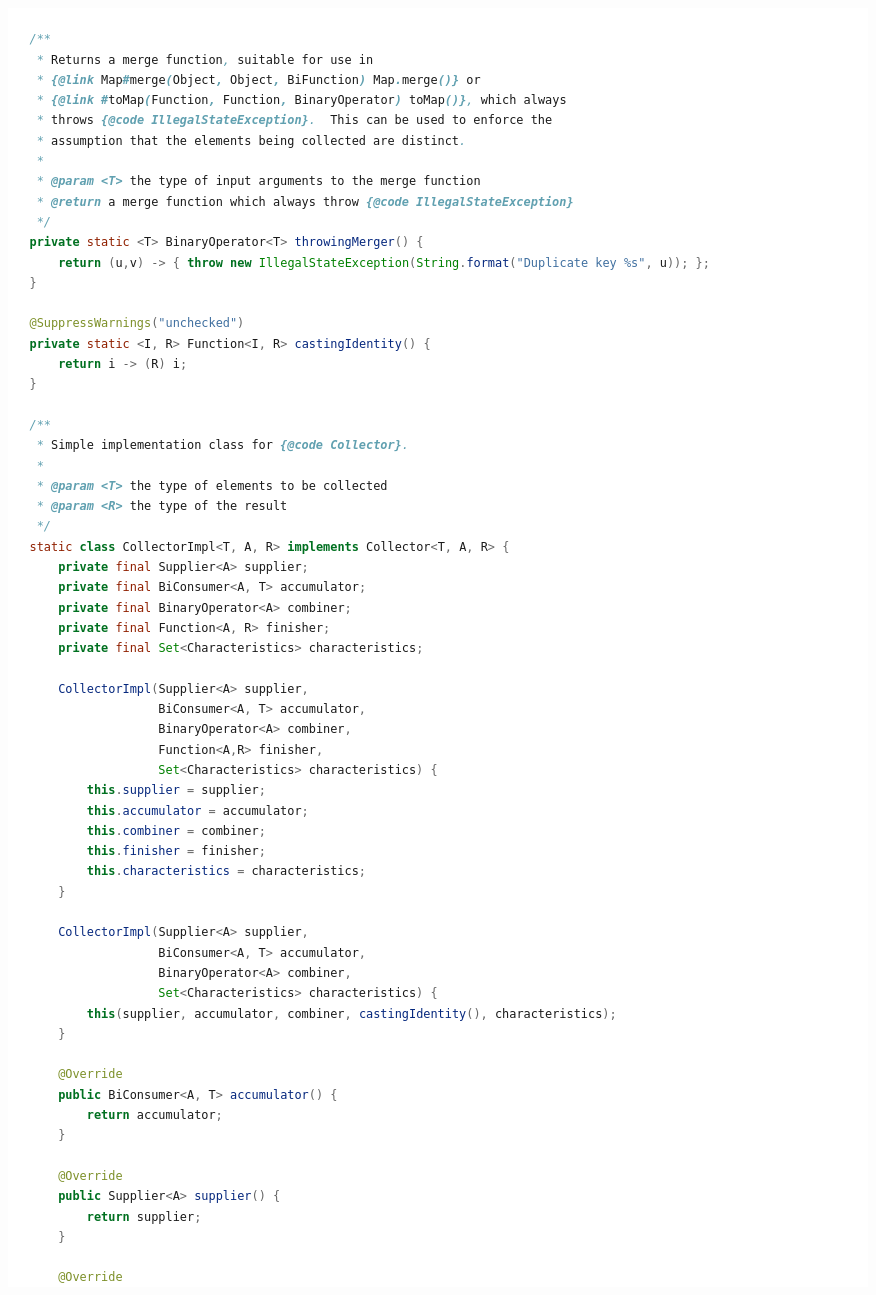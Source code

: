  ```java

    /**
     * Returns a merge function, suitable for use in
     * {@link Map#merge(Object, Object, BiFunction) Map.merge()} or
     * {@link #toMap(Function, Function, BinaryOperator) toMap()}, which always
     * throws {@code IllegalStateException}.  This can be used to enforce the
     * assumption that the elements being collected are distinct.
     *
     * @param <T> the type of input arguments to the merge function
     * @return a merge function which always throw {@code IllegalStateException}
     */
    private static <T> BinaryOperator<T> throwingMerger() {
        return (u,v) -> { throw new IllegalStateException(String.format("Duplicate key %s", u)); };
    }

    @SuppressWarnings("unchecked")
    private static <I, R> Function<I, R> castingIdentity() {
        return i -> (R) i;
    }

    /**
     * Simple implementation class for {@code Collector}.
     *
     * @param <T> the type of elements to be collected
     * @param <R> the type of the result
     */
    static class CollectorImpl<T, A, R> implements Collector<T, A, R> {
        private final Supplier<A> supplier;
        private final BiConsumer<A, T> accumulator;
        private final BinaryOperator<A> combiner;
        private final Function<A, R> finisher;
        private final Set<Characteristics> characteristics;

        CollectorImpl(Supplier<A> supplier,
                      BiConsumer<A, T> accumulator,
                      BinaryOperator<A> combiner,
                      Function<A,R> finisher,
                      Set<Characteristics> characteristics) {
            this.supplier = supplier;
            this.accumulator = accumulator;
            this.combiner = combiner;
            this.finisher = finisher;
            this.characteristics = characteristics;
        }

        CollectorImpl(Supplier<A> supplier,
                      BiConsumer<A, T> accumulator,
                      BinaryOperator<A> combiner,
                      Set<Characteristics> characteristics) {
            this(supplier, accumulator, combiner, castingIdentity(), characteristics);
        }

        @Override
        public BiConsumer<A, T> accumulator() {
            return accumulator;
        }

        @Override
        public Supplier<A> supplier() {
            return supplier;
        }

        @Override
 ```